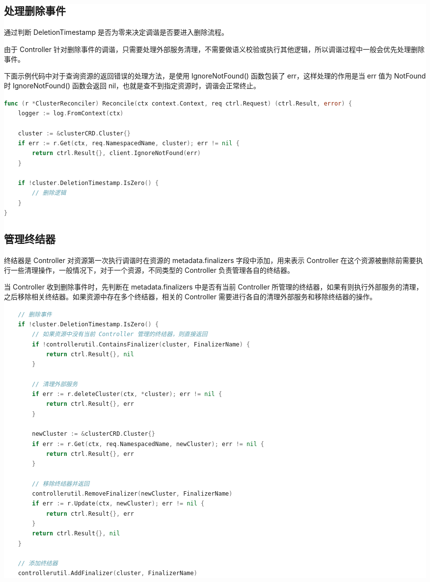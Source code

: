 

## 处理删除事件

通过判断 DeletionTimestamp 是否为零来决定调谐是否要进入删除流程。

由于 Controller 针对删除事件的调谐，只需要处理外部服务清理，不需要做语义校验或执行其他逻辑，所以调谐过程中一般会优先处理删除事件。

下面示例代码中对于查询资源的返回错误的处理方法，是使用 IgnoreNotFound() 函数包装了 err，这样处理的作用是当 err 值为 NotFound 时 IgnoreNotFound() 函数会返回 nil，也就是查不到指定资源时，调谐会正常终止。

```go
func (r *ClusterReconciler) Reconcile(ctx context.Context, req ctrl.Request) (ctrl.Result, error) {
	logger := log.FromContext(ctx)

	cluster := &clusterCRD.Cluster{}
	if err := r.Get(ctx, req.NamespacedName, cluster); err != nil {
		return ctrl.Result{}, client.IgnoreNotFound(err)
	}

	if !cluster.DeletionTimestamp.IsZero() {
        // 删除逻辑
    }
}
```



## 管理终结器

终结器是 Controller 对资源第一次执行调谐时在资源的 metadata.finalizers 字段中添加，用来表示 Controller 在这个资源被删除前需要执行一些清理操作，一般情况下，对于一个资源，不同类型的 Controller 负责管理各自的终结器。

当 Controller 收到删除事件时，先判断在 metadata.finalizers 中是否有当前 Controller 所管理的终结器，如果有则执行外部服务的清理，之后移除相关终结器。如果资源中存在多个终结器，相关的 Controller 需要进行各自的清理外部服务和移除终结器的操作。

```go
	// 删除事件
	if !cluster.DeletionTimestamp.IsZero() {
        // 如果资源中没有当前 Controller 管理的终结器，则直接返回
		if !controllerutil.ContainsFinalizer(cluster, FinalizerName) {
			return ctrl.Result{}, nil
		}

        // 清理外部服务
		if err := r.deleteCluster(ctx, *cluster); err != nil {
			return ctrl.Result{}, err
		}

		newCluster := &clusterCRD.Cluster{}
		if err := r.Get(ctx, req.NamespacedName, newCluster); err != nil {
			return ctrl.Result{}, err
		}
        
        // 移除终结器并返回
		controllerutil.RemoveFinalizer(newCluster, FinalizerName)
		if err := r.Update(ctx, newCluster); err != nil {
			return ctrl.Result{}, err
		}
		return ctrl.Result{}, nil
	}

    // 添加终结器
	controllerutil.AddFinalizer(cluster, FinalizerName)
```
